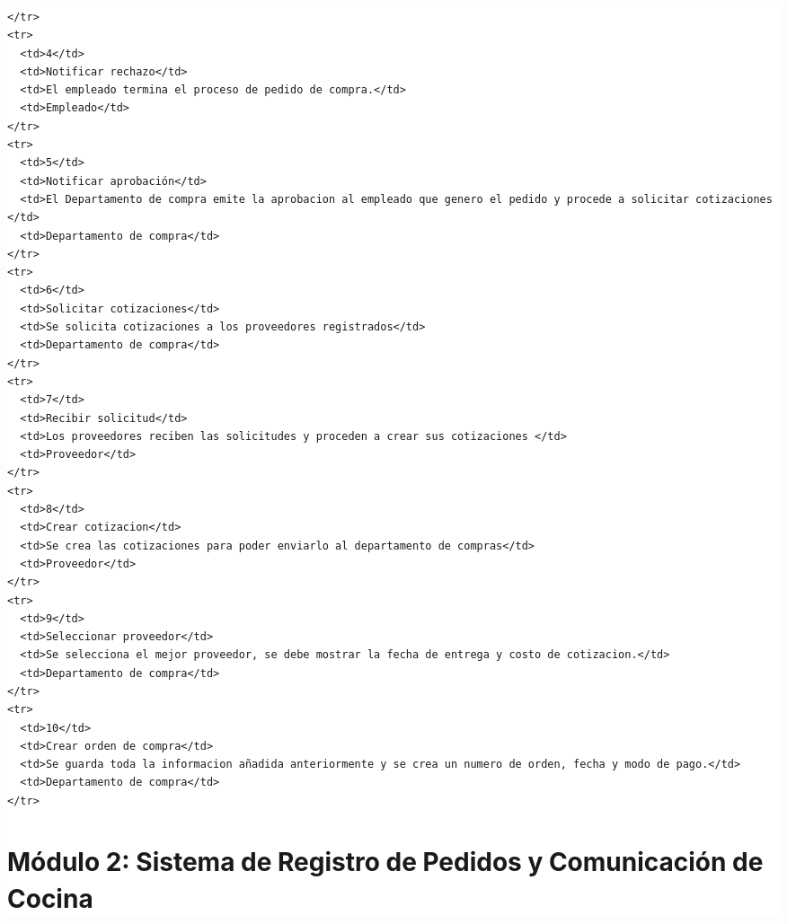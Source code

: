     </tr>
    <tr>
      <td>4</td>
      <td>Notificar rechazo</td>
      <td>El empleado termina el proceso de pedido de compra.</td>
	  <td>Empleado</td>
    </tr>
    <tr>
      <td>5</td>
      <td>Notificar aprobación</td>
      <td>El Departamento de compra emite la aprobacion al empleado que genero el pedido y procede a solicitar cotizaciones</td>
	  <td>Departamento de compra</td>
    </tr>
    <tr>
      <td>6</td>
      <td>Solicitar cotizaciones</td>
      <td>Se solicita cotizaciones a los proveedores registrados</td>
	  <td>Departamento de compra</td>
    </tr>
    <tr>
      <td>7</td>
      <td>Recibir solicitud</td>
      <td>Los proveedores reciben las solicitudes y proceden a crear sus cotizaciones </td>
	  <td>Proveedor</td>
    </tr>
    <tr>
      <td>8</td>
      <td>Crear cotizacion</td>
      <td>Se crea las cotizaciones para poder enviarlo al departamento de compras</td>
	  <td>Proveedor</td>
    </tr>
    <tr>
      <td>9</td>
      <td>Seleccionar proveedor</td>
      <td>Se selecciona el mejor proveedor, se debe mostrar la fecha de entrega y costo de cotizacion.</td>
	  <td>Departamento de compra</td>
    </tr>
    <tr>
      <td>10</td>
      <td>Crear orden de compra</td>
      <td>Se guarda toda la informacion añadida anteriormente y se crea un numero de orden, fecha y modo de pago.</td>
	  <td>Departamento de compra</td>
    </tr>
  </tbody>
</table>


# Módulo 2: Sistema de Registro de Pedidos y Comunicación de Cocina
